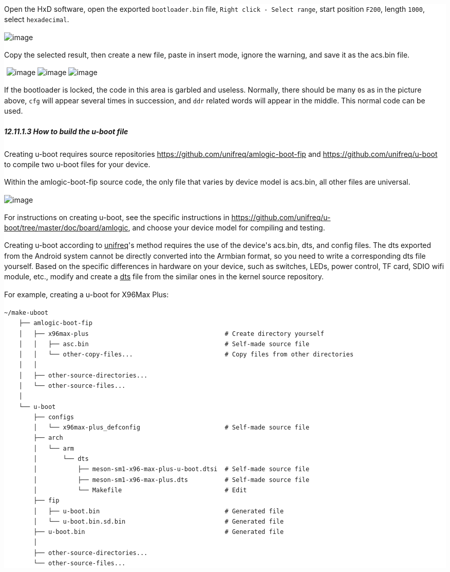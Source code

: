 Open the HxD software, open the exported `bootloader.bin` file, `Right click - Select range`, start position `F200`, length `1000`, select `hexadecimal`.

<img width="400" alt="image" src="https://user-images.githubusercontent.com/68696949/187056711-1b58ce71-2a7d-4e9b-a976-e5f278edaa53.png">

Copy the selected result, then create a new file, paste in insert mode, ignore the warning, and save it as the acs.bin file.

<div style="width:100%;margin-top:40px;margin:5px;">
<img width="600" alt="image" src="https://user-images.githubusercontent.com/68696949/187056725-0a0e60af-6a21-4a6b-a2d5-f3d46b438a6a.png">
<img width="600" alt="image" src="https://user-images.githubusercontent.com/68696949/187056827-8419c738-3428-473e-9a95-ab7270170d98.png">
<img width="600" alt="image" src="https://user-images.githubusercontent.com/68696949/187056852-9f62f16a-f7f1-4c34-a2c2-78358d198f9a.png">
</div>

If the bootloader is locked, the code in this area is garbled and useless. Normally, there should be many `0`s as in the picture above, `cfg` will appear several times in succession, and `ddr` related words will appear in the middle. This normal code can be used.

##### 12.11.1.3 How to build the u-boot file

Creating u-boot requires source repositories https://github.com/unifreq/amlogic-boot-fip and https://github.com/unifreq/u-boot to compile two u-boot files for your device.

Within the amlogic-boot-fip source code, the only file that varies by device model is acs.bin, all other files are universal.

<img width="600" alt="image" src="https://user-images.githubusercontent.com/68696949/187057209-c4716384-46ef-4922-9710-8da7ae6db1e4.png">

For instructions on creating u-boot, see the specific instructions in https://github.com/unifreq/u-boot/tree/master/doc/board/amlogic, and choose your device model for compiling and testing.

Creating u-boot according to [unifreq](https://github.com/unifreq)'s method requires the use of the device's acs.bin, dts, and config files. The dts exported from the Android system cannot be directly converted into the Armbian format, so you need to write a corresponding dts file yourself. Based on the specific differences in hardware on your device, such as switches, LEDs, power control, TF card, SDIO wifi module, etc., modify and create a [dts](https://github.com/unifreq/linux-5.15.y/tree/main/arch/arm64/boot/dts/amlogic) file from the similar ones in the kernel source repository.

For example, creating a u-boot for X96Max Plus:

```shell
~/make-uboot
    ├── amlogic-boot-fip
    │   ├── x96max-plus                                     # Create directory yourself
    │   │   ├── asc.bin                                     # Self-made source file
    │   │   └── other-copy-files...                         # Copy files from other directories
    │   │
    │   ├── other-source-directories...
    │   └── other-source-files...
    │
    └── u-boot
        ├── configs
        │   └── x96max-plus_defconfig                       # Self-made source file
        ├── arch
        │   └── arm
        │       └── dts
        │           ├── meson-sm1-x96-max-plus-u-boot.dtsi  # Self-made source file
        │           ├── meson-sm1-x96-max-plus.dts          # Self-made source file
        │           └── Makefile                            # Edit
        ├── fip
        │   ├── u-boot.bin                                  # Generated file
        │   └── u-boot.bin.sd.bin                           # Generated file
        ├── u-boot.bin                                      # Generated file
        │
        ├── other-source-directories...
        └── other-source-files...
```
